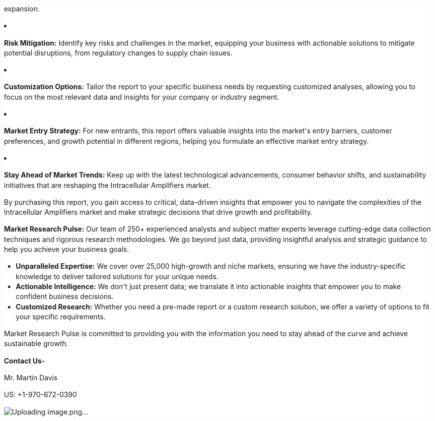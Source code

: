 expansion.</p></li><li><p><strong>Risk Mitigation:</strong> Identify key risks and challenges in the market, equipping your business with actionable solutions to mitigate potential disruptions, from regulatory changes to supply chain issues.</p></li><li><p><strong>Customization Options:</strong> Tailor the report to your specific business needs by requesting customized analyses, allowing you to focus on the most relevant data and insights for your company or industry segment.</p></li><li><p><strong>Market Entry Strategy:</strong> For new entrants, this report offers valuable insights into the market's entry barriers, customer preferences, and growth potential in different regions, helping you formulate an effective market entry strategy.</p></li><li><p><strong>Stay Ahead of Market Trends:</strong> Keep up with the latest technological advancements, consumer behavior shifts, and sustainability initiatives that are reshaping the Intracellular Amplifiers market.</p></li></ol><p>By purchasing this report, you gain access to critical, data-driven insights that empower you to navigate the complexities of the Intracellular Amplifiers market and make strategic decisions that drive growth and profitability.</p><p><strong>Market Research Pulse:</strong>&nbsp;Our team of 250+ experienced analysts and subject matter experts leverage cutting-edge data collection techniques and rigorous research methodologies. We go beyond just data, providing insightful analysis and strategic guidance to help you achieve your business goals.</p><ul><li><strong>Unparalleled Expertise:</strong>&nbsp;We cover over 25,000 high-growth and niche markets, ensuring we have the industry-specific knowledge to deliver tailored solutions for your unique needs.</li><li><strong>Actionable Intelligence:</strong>&nbsp;We don't just present data; we translate it into actionable insights that empower you to make confident business decisions.</li><li><strong>Customized Research:</strong>&nbsp;Whether you need a pre-made report or a custom research solution, we offer a variety of options to fit your specific requirements.</li></ul><p>Market Research Pulse is committed to providing you with the information you need to stay ahead of the curve and achieve sustainable growth.</p><p><strong>Contact Us-</strong></p><p>Mr. Martin Davis</p><p>US: +1-970-672-0390</p>
![Uploading image.png…]()
